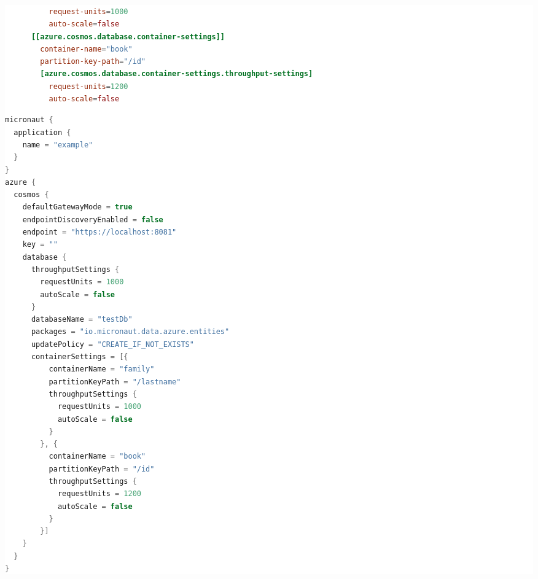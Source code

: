 ```toml
          request-units=1000
          auto-scale=false
      [[azure.cosmos.database.container-settings]]
        container-name="book"
        partition-key-path="/id"
        [azure.cosmos.database.container-settings.throughput-settings]
          request-units=1200
          auto-scale=false
```

  </TabItem>
    <TabItem value="Groovy" label="Groovy">

```groovy
micronaut {
  application {
    name = "example"
  }
}
azure {
  cosmos {
    defaultGatewayMode = true
    endpointDiscoveryEnabled = false
    endpoint = "https://localhost:8081"
    key = ""
    database {
      throughputSettings {
        requestUnits = 1000
        autoScale = false
      }
      databaseName = "testDb"
      packages = "io.micronaut.data.azure.entities"
      updatePolicy = "CREATE_IF_NOT_EXISTS"
      containerSettings = [{
          containerName = "family"
          partitionKeyPath = "/lastname"
          throughputSettings {
            requestUnits = 1000
            autoScale = false
          }
        }, {
          containerName = "book"
          partitionKeyPath = "/id"
          throughputSettings {
            requestUnits = 1200
            autoScale = false
          }
        }]
    }
  }
}
```
